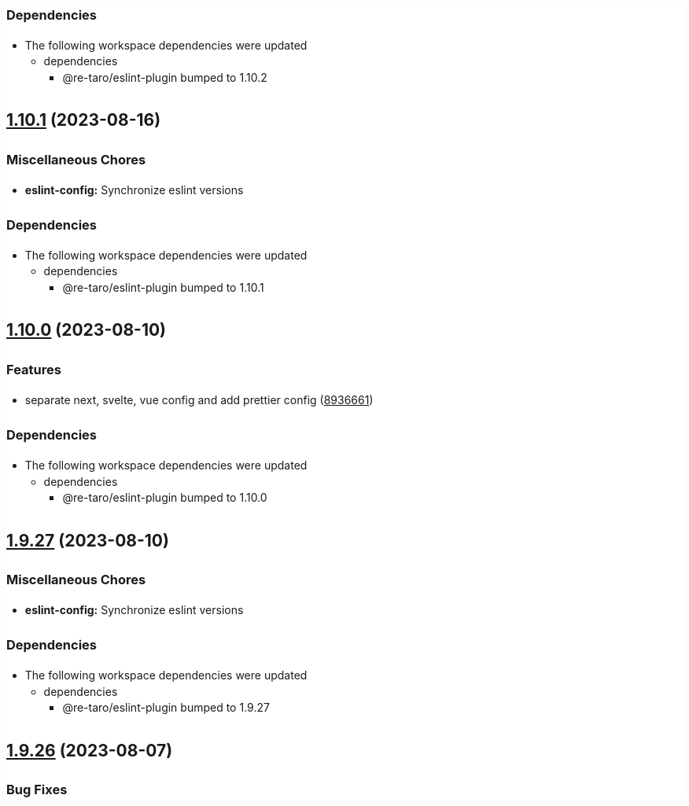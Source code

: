 ### Dependencies

- The following workspace dependencies were updated
  - dependencies
    - @re-taro/eslint-plugin bumped to 1.10.2

## [1.10.1](https://github.com/re-taro/eslint/compare/eslint-config-v1.10.0...eslint-config-v1.10.1) (2023-08-16)

### Miscellaneous Chores

- **eslint-config:** Synchronize eslint versions

### Dependencies

- The following workspace dependencies were updated
  - dependencies
    - @re-taro/eslint-plugin bumped to 1.10.1

## [1.10.0](https://github.com/re-taro/eslint/compare/eslint-config-v1.9.27...eslint-config-v1.10.0) (2023-08-10)

### Features

- separate next, svelte, vue config and add prettier config ([8936661](https://github.com/re-taro/eslint/commit/8936661d19edf771ceb8378b47ad6ab31a61878b))

### Dependencies

- The following workspace dependencies were updated
  - dependencies
    - @re-taro/eslint-plugin bumped to 1.10.0

## [1.9.27](https://github.com/re-taro/eslint/compare/eslint-config-v1.9.26...eslint-config-v1.9.27) (2023-08-10)

### Miscellaneous Chores

- **eslint-config:** Synchronize eslint versions

### Dependencies

- The following workspace dependencies were updated
  - dependencies
    - @re-taro/eslint-plugin bumped to 1.9.27

## [1.9.26](https://github.com/re-taro/eslint/compare/eslint-config-v1.9.25...eslint-config-v1.9.26) (2023-08-07)

### Bug Fixes
